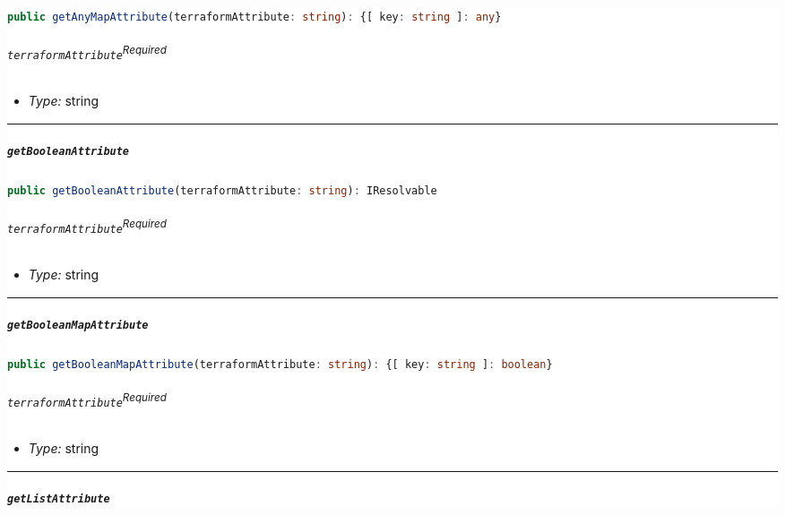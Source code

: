 ```typescript
public getAnyMapAttribute(terraformAttribute: string): {[ key: string ]: any}
```

###### `terraformAttribute`<sup>Required</sup> <a name="terraformAttribute" id="@cdktf/provider-azurerm.siteRecoveryHypervReplicationPolicy.SiteRecoveryHypervReplicationPolicyTimeoutsOutputReference.getAnyMapAttribute.parameter.terraformAttribute"></a>

- *Type:* string

---

##### `getBooleanAttribute` <a name="getBooleanAttribute" id="@cdktf/provider-azurerm.siteRecoveryHypervReplicationPolicy.SiteRecoveryHypervReplicationPolicyTimeoutsOutputReference.getBooleanAttribute"></a>

```typescript
public getBooleanAttribute(terraformAttribute: string): IResolvable
```

###### `terraformAttribute`<sup>Required</sup> <a name="terraformAttribute" id="@cdktf/provider-azurerm.siteRecoveryHypervReplicationPolicy.SiteRecoveryHypervReplicationPolicyTimeoutsOutputReference.getBooleanAttribute.parameter.terraformAttribute"></a>

- *Type:* string

---

##### `getBooleanMapAttribute` <a name="getBooleanMapAttribute" id="@cdktf/provider-azurerm.siteRecoveryHypervReplicationPolicy.SiteRecoveryHypervReplicationPolicyTimeoutsOutputReference.getBooleanMapAttribute"></a>

```typescript
public getBooleanMapAttribute(terraformAttribute: string): {[ key: string ]: boolean}
```

###### `terraformAttribute`<sup>Required</sup> <a name="terraformAttribute" id="@cdktf/provider-azurerm.siteRecoveryHypervReplicationPolicy.SiteRecoveryHypervReplicationPolicyTimeoutsOutputReference.getBooleanMapAttribute.parameter.terraformAttribute"></a>

- *Type:* string

---

##### `getListAttribute` <a name="getListAttribute" id="@cdktf/provider-azurerm.siteRecoveryHypervReplicationPolicy.SiteRecoveryHypervReplicationPolicyTimeoutsOutputReference.getListAttribute"></a>
